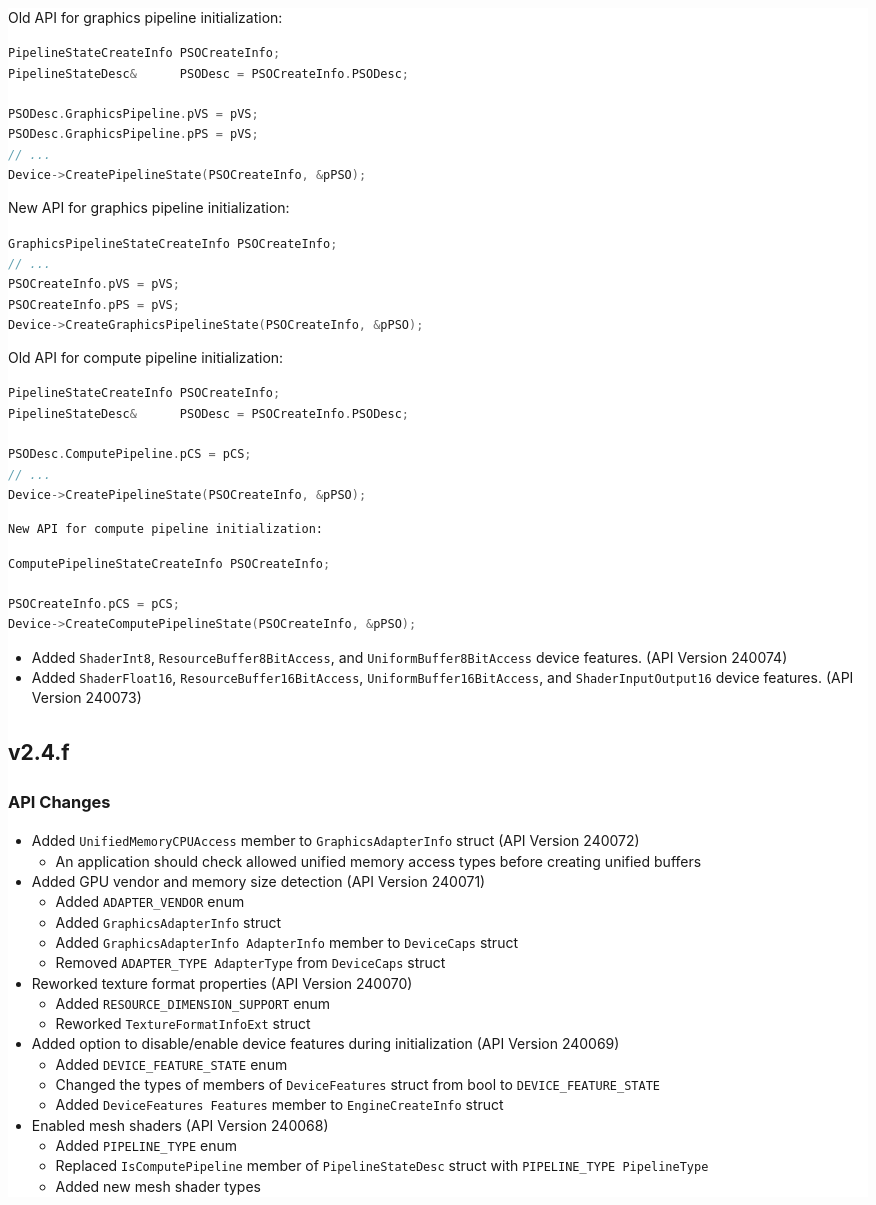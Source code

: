   Old API for graphics pipeline initialization:
  ```cpp
  PipelineStateCreateInfo PSOCreateInfo;
  PipelineStateDesc&      PSODesc = PSOCreateInfo.PSODesc;

  PSODesc.GraphicsPipeline.pVS = pVS;
  PSODesc.GraphicsPipeline.pPS = pVS;
  // ...
  Device->CreatePipelineState(PSOCreateInfo, &pPSO);
  ```

  New API for graphics pipeline initialization:
  ```cpp
  GraphicsPipelineStateCreateInfo PSOCreateInfo;
  // ...
  PSOCreateInfo.pVS = pVS;
  PSOCreateInfo.pPS = pVS;
  Device->CreateGraphicsPipelineState(PSOCreateInfo, &pPSO);
  ```

  Old API for compute pipeline initialization:
  ```cpp
  PipelineStateCreateInfo PSOCreateInfo;
  PipelineStateDesc&      PSODesc = PSOCreateInfo.PSODesc;

  PSODesc.ComputePipeline.pCS = pCS;
  // ...
  Device->CreatePipelineState(PSOCreateInfo, &pPSO);
  ```

    New API for compute pipeline initialization:
  ```cpp
  ComputePipelineStateCreateInfo PSOCreateInfo;

  PSOCreateInfo.pCS = pCS;
  Device->CreateComputePipelineState(PSOCreateInfo, &pPSO);
  ```


* Added `ShaderInt8`, `ResourceBuffer8BitAccess`, and `UniformBuffer8BitAccess` device features. (API Version 240074)
* Added `ShaderFloat16`, `ResourceBuffer16BitAccess`, `UniformBuffer16BitAccess`, and `ShaderInputOutput16` device features. (API Version 240073)

## v2.4.f

### API Changes

* Added `UnifiedMemoryCPUAccess` member to `GraphicsAdapterInfo` struct (API Version 240072)
   * An application should check allowed unified memory access types before creating unified buffers
* Added GPU vendor and memory size detection (API Version 240071)
   * Added `ADAPTER_VENDOR` enum
   * Added `GraphicsAdapterInfo` struct
   * Added `GraphicsAdapterInfo AdapterInfo` member to `DeviceCaps` struct
   * Removed `ADAPTER_TYPE AdapterType` from `DeviceCaps` struct
* Reworked texture format properties (API Version 240070)
   * Added `RESOURCE_DIMENSION_SUPPORT` enum
   * Reworked `TextureFormatInfoExt` struct
* Added option to disable/enable device features during initialization (API Version 240069)
   * Added `DEVICE_FEATURE_STATE` enum
   * Changed the types of members of `DeviceFeatures` struct from bool to `DEVICE_FEATURE_STATE`
   * Added `DeviceFeatures Features` member to `EngineCreateInfo` struct
* Enabled mesh shaders (API Version 240068)
   * Added `PIPELINE_TYPE` enum
   * Replaced `IsComputePipeline` member of `PipelineStateDesc` struct with `PIPELINE_TYPE PipelineType`
   * Added new mesh shader types